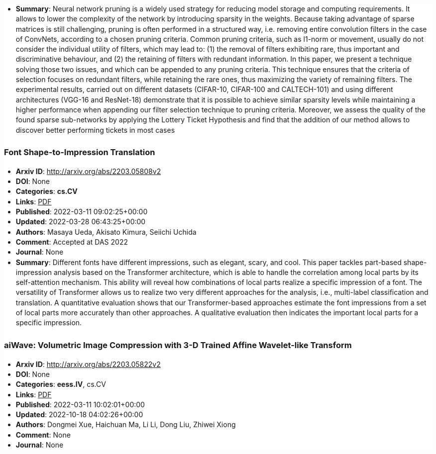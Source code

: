 - **Summary**: Neural network pruning is a widely used strategy for reducing model storage and computing requirements. It allows to lower the complexity of the network by introducing sparsity in the weights. Because taking advantage of sparse matrices is still challenging, pruning is often performed in a structured way, i.e. removing entire convolution filters in the case of ConvNets, according to a chosen pruning criteria. Common pruning criteria, such as l1-norm or movement, usually do not consider the individual utility of filters, which may lead to: (1) the removal of filters exhibiting rare, thus important and discriminative behaviour, and (2) the retaining of filters with redundant information. In this paper, we present a technique solving those two issues, and which can be appended to any pruning criteria. This technique ensures that the criteria of selection focuses on redundant filters, while retaining the rare ones, thus maximizing the variety of remaining filters. The experimental results, carried out on different datasets (CIFAR-10, CIFAR-100 and CALTECH-101) and using different architectures (VGG-16 and ResNet-18) demonstrate that it is possible to achieve similar sparsity levels while maintaining a higher performance when appending our filter selection technique to pruning criteria. Moreover, we assess the quality of the found sparse sub-networks by applying the Lottery Ticket Hypothesis and find that the addition of our method allows to discover better performing tickets in most cases



### Font Shape-to-Impression Translation
- **Arxiv ID**: http://arxiv.org/abs/2203.05808v2
- **DOI**: None
- **Categories**: **cs.CV**
- **Links**: [PDF](http://arxiv.org/pdf/2203.05808v2)
- **Published**: 2022-03-11 09:02:25+00:00
- **Updated**: 2022-03-28 06:43:25+00:00
- **Authors**: Masaya Ueda, Akisato Kimura, Seiichi Uchida
- **Comment**: Accepted at DAS 2022
- **Journal**: None
- **Summary**: Different fonts have different impressions, such as elegant, scary, and cool. This paper tackles part-based shape-impression analysis based on the Transformer architecture, which is able to handle the correlation among local parts by its self-attention mechanism. This ability will reveal how combinations of local parts realize a specific impression of a font. The versatility of Transformer allows us to realize two very different approaches for the analysis, i.e., multi-label classification and translation. A quantitative evaluation shows that our Transformer-based approaches estimate the font impressions from a set of local parts more accurately than other approaches. A qualitative evaluation then indicates the important local parts for a specific impression.



### aiWave: Volumetric Image Compression with 3-D Trained Affine Wavelet-like Transform
- **Arxiv ID**: http://arxiv.org/abs/2203.05822v2
- **DOI**: None
- **Categories**: **eess.IV**, cs.CV
- **Links**: [PDF](http://arxiv.org/pdf/2203.05822v2)
- **Published**: 2022-03-11 10:02:01+00:00
- **Updated**: 2022-10-18 04:02:26+00:00
- **Authors**: Dongmei Xue, Haichuan Ma, Li Li, Dong Liu, Zhiwei Xiong
- **Comment**: None
- **Journal**: None